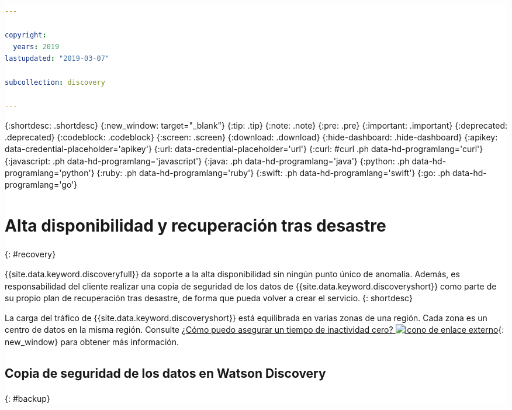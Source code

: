 ```yaml
---

copyright:
  years: 2019
lastupdated: "2019-03-07"

subcollection: discovery

---
```


{:shortdesc: .shortdesc}
{:new_window: target="_blank"}
{:tip: .tip}
{:note: .note}
{:pre: .pre}
{:important: .important}
{:deprecated: .deprecated}
{:codeblock: .codeblock}
{:screen: .screen}
{:download: .download}
{:hide-dashboard: .hide-dashboard}
{:apikey: data-credential-placeholder='apikey'} 
{:url: data-credential-placeholder='url'}
{:curl: #curl .ph data-hd-programlang='curl'}
{:javascript: .ph data-hd-programlang='javascript'}
{:java: .ph data-hd-programlang='java'}
{:python: .ph data-hd-programlang='python'}
{:ruby: .ph data-hd-programlang='ruby'}
{:swift: .ph data-hd-programlang='swift'}
{:go: .ph data-hd-programlang='go'}

# Alta disponibilidad y recuperación tras desastre
{: #recovery}

{{site.data.keyword.discoveryfull}} da soporte a la alta disponibilidad sin ningún punto único de anomalía. Además, es responsabilidad del cliente realizar una copia de seguridad de los datos de {{site.data.keyword.discoveryshort}} como parte de su propio plan de recuperación tras desastre, de forma que pueda volver a crear el servicio.
{: shortdesc}

La carga del tráfico de {{site.data.keyword.discoveryshort}} está equilibrada en varias zonas de una región. Cada zona es un centro de datos en la misma región. Consulte [¿Cómo puedo asegurar un tiempo de inactividad cero? ![Icono de enlace externo](../../icons/launch-glyph.svg "Icono de enlace externo")](https://cloud.ibm.com/docs/overview?topic=overview-zero-downtime#zero-downtime){: new_window} para obtener más información.

## Copia de seguridad de los datos en Watson Discovery
{: #backup}
